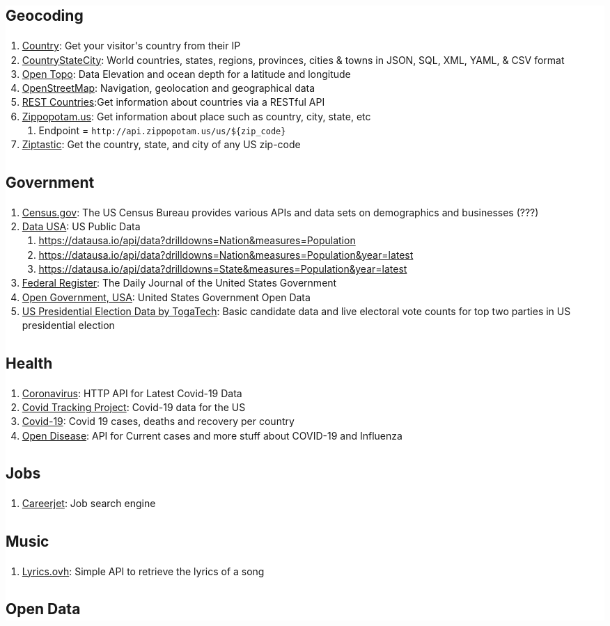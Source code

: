 ## Geocoding

1. [Country](http://country.is/): Get your visitor's country from their IP
1. [CountryStateCity](https://countrystatecity.in/): World countries, states, regions, provinces, cities & towns in JSON, SQL, XML, YAML, & CSV format
1. [Open Topo](https://www.opentopodata.org/): Data Elevation and ocean depth for a latitude and longitude
1. [OpenStreetMap](https://wiki.openstreetmap.org/wiki/API): Navigation, geolocation and geographical data
1. [REST Countries](https://restcountries.com/):Get information about countries via a RESTful API
1. [Zippopotam.us](https://www.zippopotam.us/): Get information about place such as country, city, state, etc
   1. Endpoint = `http://api.zippopotam.us/us/${zip_code}`
1. [Ziptastic](): Get the country, state, and city of any US zip-code

## Government

1. [Census.gov](https://www.census.gov/data/developers/data-sets.html): The US Census Bureau provides various APIs and data sets on demographics and businesses (???)
1. [Data USA](https://datausa.io/about/api/): US Public Data
   1. https://datausa.io/api/data?drilldowns=Nation&measures=Population
   1. https://datausa.io/api/data?drilldowns=Nation&measures=Population&year=latest
   1. https://datausa.io/api/data?drilldowns=State&measures=Population&year=latest
1. [Federal Register](https://www.federalregister.gov/reader-aids/developer-resources/rest-api): The Daily Journal of the United States Government
1. [Open Government, USA](https://data.gov/developers/): United States Government Open Data
1. [US Presidential Election Data by TogaTech](https://uselection.togatech.org/api/): Basic candidate data and live electoral vote counts for top two parties in US presidential election

## Health

1. [Coronavirus](https://pipedream.com/@pravin/http-api-for-latest-wuhan-coronavirus-data-2019-ncov-p_G6CLVM/readme): HTTP API for Latest Covid-19 Data
1. [Covid Tracking Project](https://covidtracking.com/data/api/version-2): Covid-19 data for the US
1. [Covid-19](https://github.com/M-Media-Group/Covid-19-API): Covid 19 cases, deaths and recovery per country
1. [Open Disease](https://disease.sh/): API for Current cases and more stuff about COVID-19 and Influenza

## Jobs

1. [Careerjet](https://www.careerjet.com/partners/api/): Job search engine

## Music

1. [Lyrics.ovh](https://lyricsovh.docs.apiary.io/#): Simple API to retrieve the lyrics of a song

## Open Data
